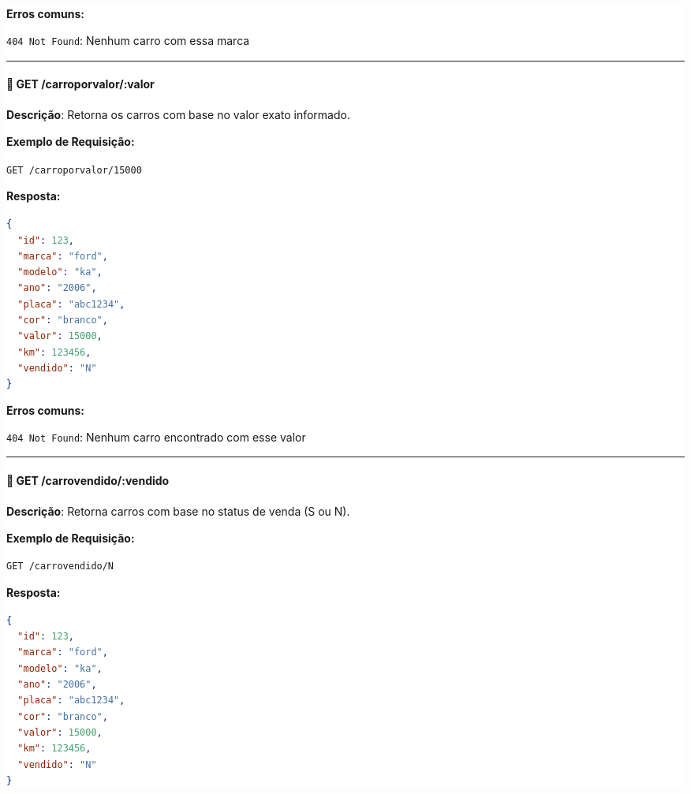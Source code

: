 **Erros comuns:**

`404 Not Found`: Nenhum carro com essa marca

---

#### 📍 GET /carroporvalor/:valor

**Descrição**: Retorna os carros com base no valor exato informado.

**Exemplo de Requisição:**

```http
GET /carroporvalor/15000
```

**Resposta:**

```json
{
  "id": 123,
  "marca": "ford",
  "modelo": "ka",
  "ano": "2006",
  "placa": "abc1234",
  "cor": "branco",
  "valor": 15000,
  "km": 123456,
  "vendido": "N"
}
```

**Erros comuns:**

`404 Not Found`: Nenhum carro encontrado com esse valor

---

#### 📍 GET /carrovendido/:vendido

**Descrição**: Retorna carros com base no status de venda (S ou N).

**Exemplo de Requisição:**

```http
GET /carrovendido/N
```

**Resposta:**

```json
{
  "id": 123,
  "marca": "ford",
  "modelo": "ka",
  "ano": "2006",
  "placa": "abc1234",
  "cor": "branco",
  "valor": 15000,
  "km": 123456,
  "vendido": "N"
}
```
